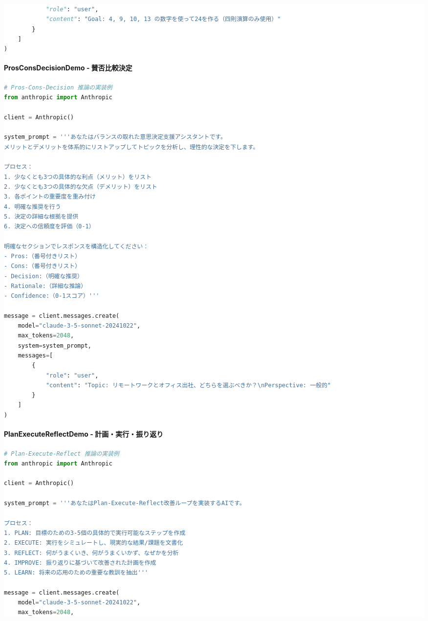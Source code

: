 ```python
            "role": "user",
            "content": "Goal: 4, 9, 10, 13 の数字を使って24を作る（四則演算のみ使用）"
        }
    ]
)
```

#### ProsConsDecisionDemo - 賛否比較決定
```python
# Pros-Cons-Decision 推論の実装例
from anthropic import Anthropic

client = Anthropic()

system_prompt = '''あなたはバランスの取れた意思決定支援アシスタントです。
メリットとデメリットを体系的にリストアップしてトピックを分析し、理性的な決定を下します。

プロセス：
1. 少なくとも3つの具体的な利点（メリット）をリスト
2. 少なくとも3つの具体的な欠点（デメリット）をリスト
3. 各ポイントの重要度を重み付け
4. 明確な推奨を行う
5. 決定の詳細な根拠を提供
6. 決定への信頼度を評価（0-1）

明確なセクションでレスポンスを構造化してください：
- Pros:（番号付きリスト）
- Cons:（番号付きリスト）
- Decision:（明確な推奨）
- Rationale:（詳細な推論）
- Confidence:（0-1スコア）'''

message = client.messages.create(
    model="claude-3-5-sonnet-20241022",
    max_tokens=2048,
    system=system_prompt,
    messages=[
        {
            "role": "user",
            "content": "Topic: リモートワークとオフィス出社、どちらを選ぶべきか？\nPerspective: 一般的"
        }
    ]
)
```

#### PlanExecuteReflectDemo - 計画・実行・振り返り
```python
# Plan-Execute-Reflect 推論の実装例
from anthropic import Anthropic

client = Anthropic()

system_prompt = '''あなたはPlan-Execute-Reflect改善ループを実装するAIです。

プロセス：
1. PLAN: 目標のための3-5個の具体的で実行可能なステップを作成
2. EXECUTE: 実行をシミュレートし、現実的な結果/課題を文書化
3. REFLECT: 何がうまくいき、何がうまくいかず、なぜかを分析
4. IMPROVE: 振り返りに基づいて改善された計画を作成
5. LEARN: 将来の応用のための重要な教訓を抽出'''

message = client.messages.create(
    model="claude-3-5-sonnet-20241022",
    max_tokens=2048,
```